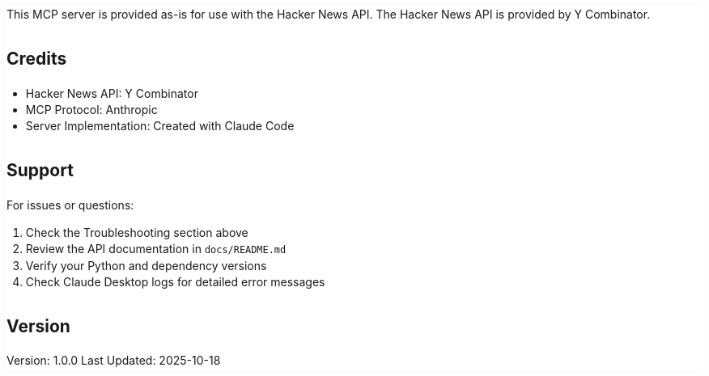 This MCP server is provided as-is for use with the Hacker News API. The Hacker News API is provided by Y Combinator.

## Credits

- Hacker News API: Y Combinator
- MCP Protocol: Anthropic
- Server Implementation: Created with Claude Code

## Support

For issues or questions:
1. Check the Troubleshooting section above
2. Review the API documentation in `docs/README.md`
3. Verify your Python and dependency versions
4. Check Claude Desktop logs for detailed error messages

## Version

Version: 1.0.0
Last Updated: 2025-10-18
